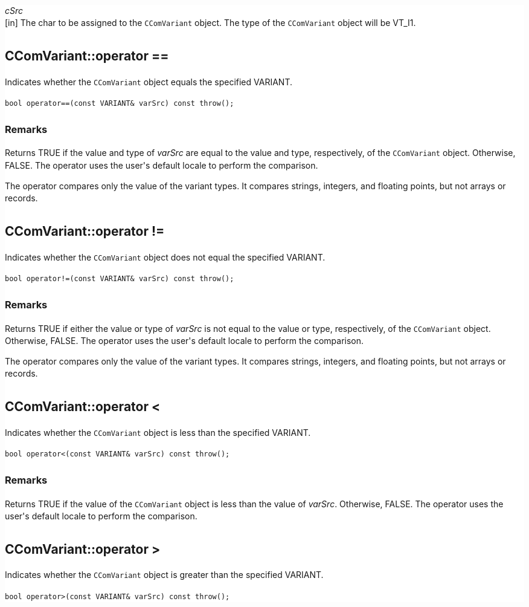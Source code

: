  *cSrc*  
 [in] The char to be assigned to the `CComVariant` object. The type of the `CComVariant` object will be VT_I1.  
  
##  <a name="operator_eq_eq"></a>  CComVariant::operator ==  
 Indicates whether the `CComVariant` object equals the specified VARIANT.  
  
```
bool operator==(const VARIANT& varSrc) const throw();
```  
  
### Remarks  
 Returns TRUE if the value and type of *varSrc* are equal to the value and type, respectively, of the `CComVariant` object. Otherwise, FALSE. The operator uses the user's default locale to perform the comparison.  
  
 The operator compares only the value of the variant types. It compares strings, integers, and floating points, but not arrays or records.  
  
##  <a name="operator_neq"></a>  CComVariant::operator !=  
 Indicates whether the `CComVariant` object does not equal the specified VARIANT.  
  
```
bool operator!=(const VARIANT& varSrc) const throw();
```  
  
### Remarks  
 Returns TRUE if either the value or type of *varSrc* is not equal to the value or type, respectively, of the `CComVariant` object. Otherwise, FALSE. The operator uses the user's default locale to perform the comparison.  
  
 The operator compares only the value of the variant types. It compares strings, integers, and floating points, but not arrays or records.  
  
##  <a name="operator_lt"></a>  CComVariant::operator &lt;  
 Indicates whether the `CComVariant` object is less than the specified VARIANT.  
  
```
bool operator<(const VARIANT& varSrc) const throw();
```  
  
### Remarks  
 Returns TRUE if the value of the `CComVariant` object is less than the value of *varSrc*. Otherwise, FALSE. The operator uses the user's default locale to perform the comparison.  
  
##  <a name="operator_gt"></a>  CComVariant::operator &gt;  
 Indicates whether the `CComVariant` object is greater than the specified VARIANT.  
  
```
bool operator>(const VARIANT& varSrc) const throw();
```  
  
